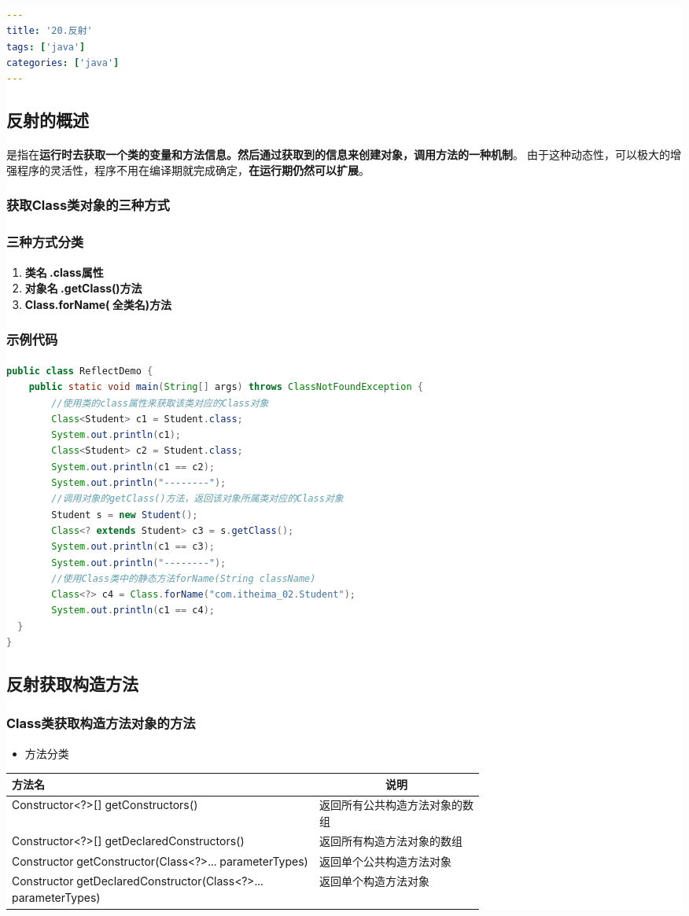 ```yaml
---
title: '20.反射'
tags: ['java']
categories: ['java']
---
```


## 反射的概述

是指在**运行时去获取一个类的变量和方法信息。然后通过获取到的信息来创建对象，调用方法的一种机制**。
由于这种动态性，可以极大的增强程序的灵活性，程序不用在编译期就完成确定，**在运行期仍然可以扩展**。

### 获取Class类对象的三种方式

### 三种方式分类

1. **类名 .class属性**
2. **对象名 .getClass()方法**
3. **Class.forName( 全类名)方法**

### 示例代码

```java
public class ReflectDemo {
    public static void main(String[] args) throws ClassNotFoundException {
        //使用类的class属性来获取该类对应的Class对象
        Class<Student> c1 = Student.class;
        System.out.println(c1);
        Class<Student> c2 = Student.class;
        System.out.println(c1 == c2);
        System.out.println("--------");
        //调用对象的getClass()方法，返回该对象所属类对应的Class对象
        Student s = new Student();
        Class<? extends Student> c3 = s.getClass();
        System.out.println(c1 == c3);
        System.out.println("--------");
        //使用Class类中的静态方法forName(String className)
        Class<?> c4 = Class.forName("com.itheima_02.Student");
        System.out.println(c1 == c4);
  }
}
```

## 反射获取构造方法

### Class类获取构造方法对象的方法

- 方法分类

| 方法名                                                       | 说明                                |
| :----------------------------------------------------------- | ----------------------------------- |
| Constructor<?>[] getConstructors()                           | 返回所有公共构造方法对象的数<br/>组 |
| Constructor<?>[] getDeclaredConstructors()                   | 返回所有构造方法对象的数组          |
| Constructor getConstructor(Class<?>... parameterTypes)       | 返回单个公共构造方法对象            |
| Constructor getDeclaredConstructor(Class<?>...<br/>parameterTypes) | 返回单个构造方法对象                |

